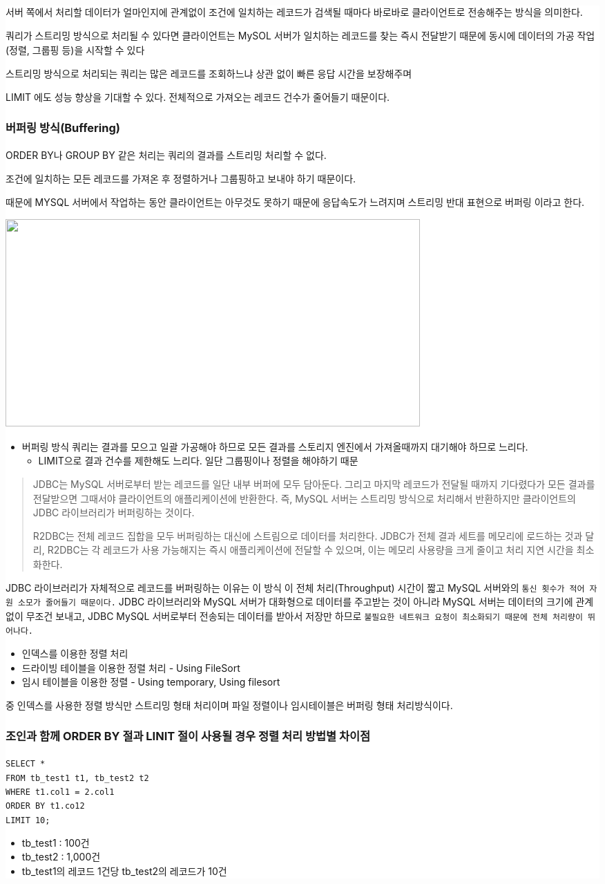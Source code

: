 서버 쪽에서 처리할 데이터가 얼마인지에 관계없이 조건에 일치하는 레코드가 검색될 때마다 바로바로 클라이언트로 전송해주는 방식을 의미한다.

쿼리가 스트리밍 방식으로 처리될 수 있다면 클라이언트는 MySOL 서버가 일치하는 레코드를 찾는 즉시 전달받기 때문에 동시에 데이터의 가공 작업(정렬, 그룹핑 등)을 시작할 수 있다

스트리밍 방식으로 처리되는 쿼리는 많은 레코드를 조회하느냐 상관 없이 빠른 응답 시간을 보장해주며

LIMIT 에도 성능 향상을 기대할 수 있다. 전체적으로 가져오는 레코드 건수가 줄어들기 때문이다.

### 버퍼링 방식(Buffering)

ORDER BY나 GROUP BY 같은 처리는 쿼리의 결과를 스트리밍 처리할 수 없다.

조건에 일치하는 모든 레코드를 가져온 후 정렬하거나 그룹핑하고 보내야 하기 때문이다.

때문에 MYSQL 서버에서 작업하는 동안 클라이언트는 아무것도 못하기 때문에 응답속도가 느려지며 스트리밍 반대 표현으로 버퍼링 이라고 한다.

<img src="./images/9장 옵티마이저와 힌트//image-20230813145406197.png" width = 600 height = 300>

* 버퍼링 방식 쿼리는 결과를 모으고 일괄 가공해야 하므로 모든 결과를 스토리지 엔진에서 가져올때까지 대기해야 하므로 느리다.
  * LIMIT으로 결과 건수를 제한해도 느리다. 일단 그룹핑이나 정렬을 해야하기 때문 

> JDBC는 MySQL 서버로부터 받는 레코드를 일단 내부 버퍼에 모두 담아둔다. 
> 그리고 마지막 레코드가 전달될 때까지 기다렸다가 모든 결과를 전달받으면 그때서야 클라이언트의 애플리케이션에 반환한다.
>  즉, MySQL 서버는 스트리밍 방식으로 처리해서 반환하지만 클라이언트의 JDBC 라이브러리가 버퍼링하는 것이다.
>
>
> R2DBC는 전체 레코드 집합을 모두 버퍼링하는 대신에 스트림으로 데이터를 처리한다.
> JDBC가 전체 결과 세트를 메모리에 로드하는 것과 달리, R2DBC는 각 레코드가 사용 가능해지는 즉시 애플리케이션에 전달할 수 있으며, 이는 메모리 사용량을 크게 줄이고 처리 지연 시간을 최소화한다.

JDBC 라이브러리가 자체적으로 레코드를 버퍼링하는 이유는 
이 방식 이 전체 처리(Throughput) 시간이 짧고 MySQL 서버와의 `통신 횟수가 적어 자원 소모가 줄어들기 때문이다.`
JDBC 라이브러리와 MySQL 서버가 대화형으로 데이터를 주고받는 것이 아니라 MySQL 서버는 데이터의 크기에 관계없이 무조건 보내고, JDBC MySQL 서버로부터 전송되는 데이터를 받아서 저장만 하므로 `불필요한 네트워크 요청이 최소화되기 때문에 전체 처리량이 뛰어나다.`



* 인덱스를 이용한 정렬 처리
* 드라이빙 테이블을 이용한 정렬 처리 - Using FileSort
* 임시 테이블을 이용한 정렬 - Using temporary, Using filesort

중 인덱스를 사용한 정렬 방식만 스트리밍 형태 처리이며 파일 정렬이나 임시테이블은 버퍼링 형태 처리방식이다.



### 조인과 함께 ORDER BY 절과 LINIT 절이 사용될 경우 정렬 처리 방법별 차이점

```mysql
SELECT *
FROM tb_test1 t1, tb_test2 t2
WHERE t1.col1 = 2.col1
ORDER BY t1.co12
LIMIT 10;
```

* tb_test1 : 100건
* tb_test2 : 1,000건
* tb_test1의 레코드 1건당 tb_test2의 레코드가 10건
